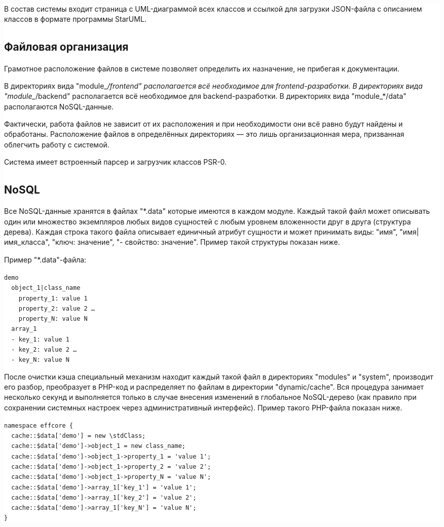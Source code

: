 В состав системы входит страница с UML-диаграммой всех классов
и ссылкой для загрузки JSON-файла с описанием классов в формате
программы StarUML.


Файловая организация
---------------------------------------------------------------------

Грамотное расположение файлов в системе позволяет определить их назначение,
не прибегая к документации.

В директориях вида "module_*/frontend" располагается всё необходимое для frontend-разработки.
В директориях вида "module_*/backend" располагается всё необходимое для backend-разработки.
В директориях вида "module_*/data" располагаются NoSQL-данные.

Фактически, работа файлов не зависит от их расположения и при необходимости они всё равно
будут найдены и обработаны. Расположение файлов в определённых директориях — это лишь
организационная мера, призванная облегчить работу с системой.

Система имеет встроенный парсер и загрузчик классов PSR-0.


NoSQL
---------------------------------------------------------------------

Все NoSQL-данные хранятся в файлах "*.data" которые имеются в каждом модуле.
Каждый такой файл может описывать один или множество экземпляров любых видов
сущностей с любым уровнем вложенности друг в друга (структура дерева).
Каждая строка такого файла описывает единичный атрибут сущности и может принимать
виды: "имя", "имя|имя_класса", "ключ: значение", "- свойство: значение".
Пример такой структуры показан ниже.

Пример "*.data"-файла:

    demo
      object_1|class_name
        property_1: value 1
        property_2: value 2 …
        property_N: value N
      array_1
      - key_1: value 1
      - key_2: value 2 …
      - key_N: value N

После очистки кэша специальный механизм находит каждый такой файл в директориях "modules"
и "system", производит его разбор, преобразует в PHP-код и распределяет по файлам в директории
"dynamic/cache". Вся процедура занимает несколько секунд и выполняется только в случае
внесения изменений в глобальное NoSQL-дерево (как правило при сохранении системных настроек
через административный интерфейс). Пример такого PHP-файла показан ниже.

    namespace effcore {
      cache::$data['demo'] = new \stdClass;
      cache::$data['demo']->object_1 = new class_name;
      cache::$data['demo']->object_1->property_1 = 'value 1';
      cache::$data['demo']->object_1->property_2 = 'value 2';
      cache::$data['demo']->object_1->property_N = 'value N';
      cache::$data['demo']->array_1['key_1'] = 'value 1';
      cache::$data['demo']->array_1['key_2'] = 'value 2';
      cache::$data['demo']->array_1['key_N'] = 'value N';
    }
